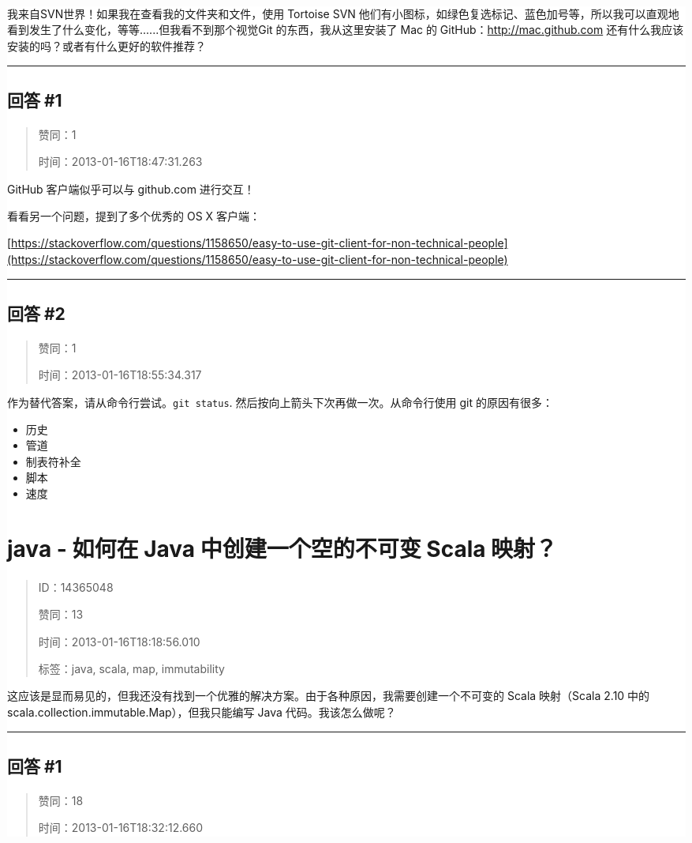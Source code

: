 我来自SVN世界！如果我在查看我的文件夹和文件，使用 Tortoise SVN 他们有小图标，如绿色复选标记、蓝色加号等，所以我可以直观地看到发生了什么变化，等等......但我看不到那个视觉Git 的东西，我从这里安装了 Mac 的 GitHub：http://mac.github.com 还有什么我应该安装的吗？或者有什么更好的软件推荐？

* * *

## 回答 #1

> 赞同：1
> 
> 时间：2013-01-16T18:47:31.263

GitHub 客户端似乎可以与 github.com 进行交互！

看看另一个问题，提到了多个优秀的 OS X 客户端：

[https://stackoverflow.com/questions/1158650/easy-to-use-git-client-for-non-technical-people](https://stackoverflow.com/questions/1158650/easy-to-use-git-client-for-non-technical-people)

* * *

## 回答 #2

> 赞同：1
> 
> 时间：2013-01-16T18:55:34.317

作为替代答案，请从命令行尝试。`git status`. 然后按向上箭头下次再做一次。从命令行使用 git 的原因有很多：

*   历史
*   管道
*   制表符补全
*   脚本
*   速度

# java - 如何在 Java 中创建一个空的不可变 Scala 映射？

> ID：14365048
> 
> 赞同：13
> 
> 时间：2013-01-16T18:18:56.010
> 
> 标签：java, scala, map, immutability

这应该是显而易见的，但我还没有找到一个优雅的解决方案。由于各种原因，我需要创建一个不可变的 Scala 映射（Scala 2.10 中的 scala.collection.immutable.Map），但我只能编写 Java 代码。我该怎么做呢？

* * *

## 回答 #1

> 赞同：18
> 
> 时间：2013-01-16T18:32:12.660
